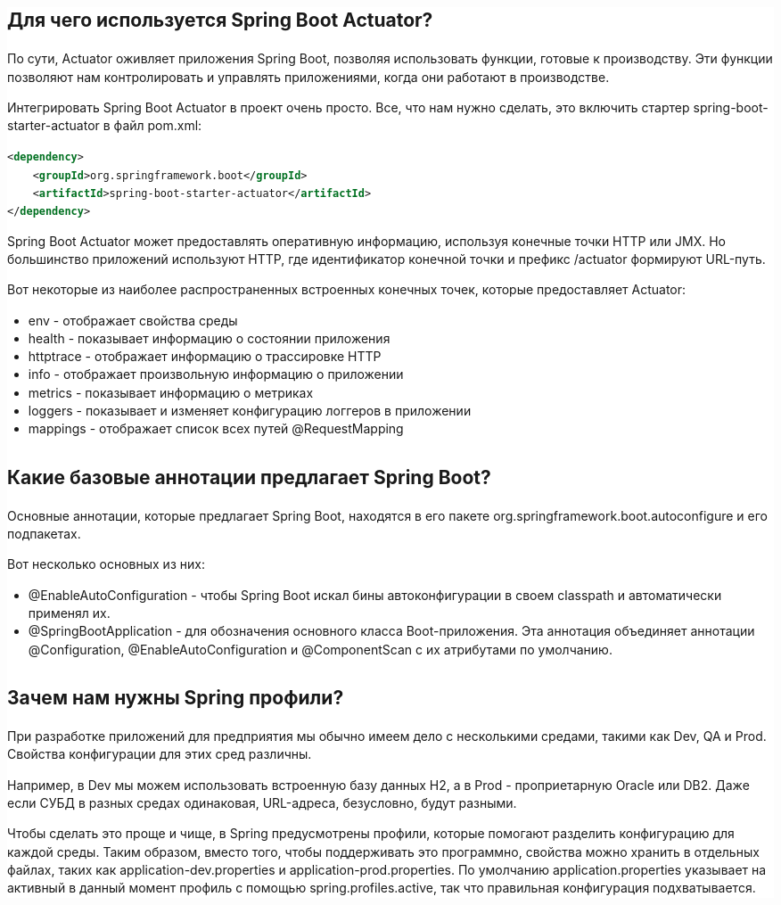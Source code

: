 ## Для чего используется Spring Boot Actuator?
По сути, Actuator оживляет приложения Spring Boot, позволяя использовать функции, готовые к производству. Эти функции позволяют нам контролировать и управлять приложениями, когда они работают в производстве.

Интегрировать Spring Boot Actuator в проект очень просто. Все, что нам нужно сделать, это включить стартер spring-boot-starter-actuator в файл pom.xml:

```xml
<dependency>
    <groupId>org.springframework.boot</groupId>
    <artifactId>spring-boot-starter-actuator</artifactId>
</dependency>
```

Spring Boot Actuator может предоставлять оперативную информацию, используя конечные точки HTTP или JMX. Но большинство приложений используют HTTP, где идентификатор конечной точки и префикс /actuator формируют URL-путь.

Вот некоторые из наиболее распространенных встроенных конечных точек, которые предоставляет Actuator:
- env - отображает свойства среды
- health - показывает информацию о состоянии приложения
- httptrace - отображает информацию о трассировке HTTP
- info - отображает произвольную информацию о приложении
- metrics - показывает информацию о метриках
- loggers - показывает и изменяет конфигурацию логгеров в приложении
- mappings - отображает список всех путей @RequestMapping


## Какие базовые аннотации предлагает Spring Boot?
Основные аннотации, которые предлагает Spring Boot, находятся в его пакете org.springframework.boot.autoconfigure и его подпакетах.

Вот несколько основных из них:
- @EnableAutoConfiguration - чтобы Spring Boot искал бины автоконфигурации в своем classpath и автоматически применял их.
- @SpringBootApplication - для обозначения основного класса Boot-приложения. Эта аннотация объединяет аннотации @Configuration, @EnableAutoConfiguration и @ComponentScan с их атрибутами по умолчанию.

## Зачем нам нужны Spring профили?
При разработке приложений для предприятия мы обычно имеем дело с несколькими средами, такими как Dev, QA и Prod. Свойства конфигурации для этих сред различны.

Например, в Dev мы можем использовать встроенную базу данных H2, а в Prod - проприетарную Oracle или DB2. Даже если СУБД в разных средах одинаковая, URL-адреса, безусловно, будут разными.

Чтобы сделать это проще и чище, в Spring предусмотрены профили, которые помогают разделить конфигурацию для каждой среды. Таким образом, вместо того, чтобы поддерживать это программно, свойства можно хранить в отдельных файлах, таких как application-dev.properties и application-prod.properties. По умолчанию application.properties указывает на активный в данный момент профиль с помощью spring.profiles.active, так что правильная конфигурация подхватывается.
